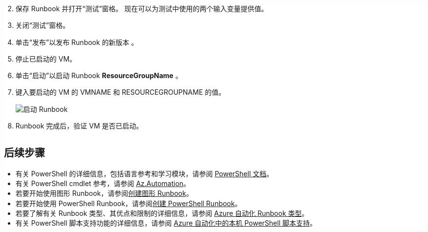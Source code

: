 2. 保存 Runbook 并打开“测试”窗格。 现在可以为测试中使用的两个输入变量提供值。

3. 关闭“测试”窗格。

4. 单击“发布”以发布 Runbook 的新版本  。

5. 停止已启动的 VM。

6. 单击“启动”以启动 Runbook **ResourceGroupName** 。 

7. 键入要启动的 VM 的 VMNAME 和 RESOURCEGROUPNAME 的值。

   ![启动 Runbook](../media/automation-tutorial-runbook-textual/automation-pass-params.png)

8. Runbook 完成后，验证 VM 是否已启动。

## <a name="next-steps"></a>后续步骤

* 有关 PowerShell 的详细信息，包括语言参考和学习模块，请参阅 [PowerShell 文档](https://docs.microsoft.com/powershell/scripting/overview)。
* 有关 PowerShell cmdlet 参考，请参阅 [Az.Automation](https://docs.microsoft.com/powershell/module/az.automation/?view=azps-3.7.0#automation)。
* 若要开始使用图形 Runbook，请参阅[创建图形 Runbook](automation-tutorial-runbook-graphical.md)。
* 若要开始使用 PowerShell Runbook，请参阅[创建 PowerShell Runbook](automation-tutorial-runbook-textual-powershell.md)。
* 若要了解有关 Runbook 类型、其优点和限制的详细信息，请参阅 [Azure 自动化 Runbook 类型](../automation-runbook-types.md)。
* 有关 PowerShell 脚本支持功能的详细信息，请参阅 [Azure 自动化中的本机 PowerShell 脚本支持](https://azure.microsoft.com/blog/announcing-powershell-script-support-azure-automation-2/)。
